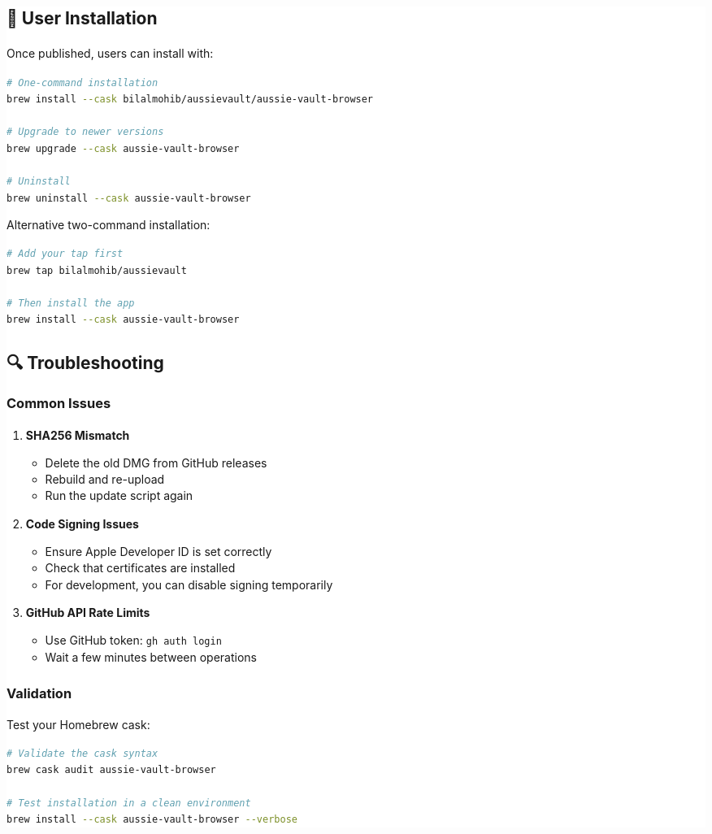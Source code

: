 ## 👥 User Installation

Once published, users can install with:

```bash
# One-command installation
brew install --cask bilalmohib/aussievault/aussie-vault-browser

# Upgrade to newer versions
brew upgrade --cask aussie-vault-browser

# Uninstall
brew uninstall --cask aussie-vault-browser
```

Alternative two-command installation:
```bash
# Add your tap first
brew tap bilalmohib/aussievault

# Then install the app
brew install --cask aussie-vault-browser
```

## 🔍 Troubleshooting

### Common Issues

1. **SHA256 Mismatch**
   - Delete the old DMG from GitHub releases
   - Rebuild and re-upload
   - Run the update script again

2. **Code Signing Issues**
   - Ensure Apple Developer ID is set correctly
   - Check that certificates are installed
   - For development, you can disable signing temporarily

3. **GitHub API Rate Limits**
   - Use GitHub token: `gh auth login`
   - Wait a few minutes between operations

### Validation

Test your Homebrew cask:

```bash
# Validate the cask syntax
brew cask audit aussie-vault-browser

# Test installation in a clean environment
brew install --cask aussie-vault-browser --verbose
```
